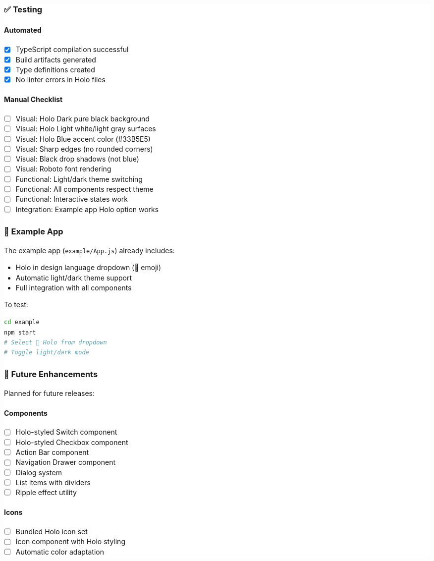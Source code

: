 ### ✅ Testing

#### Automated
- [x] TypeScript compilation successful
- [x] Build artifacts generated
- [x] Type definitions created
- [x] No linter errors in Holo files

#### Manual Checklist
- [ ] Visual: Holo Dark pure black background
- [ ] Visual: Holo Light white/light gray surfaces
- [ ] Visual: Holo Blue accent color (#33B5E5)
- [ ] Visual: Sharp edges (no rounded corners)
- [ ] Visual: Black drop shadows (not blue)
- [ ] Visual: Roboto font rendering
- [ ] Functional: Light/dark theme switching
- [ ] Functional: All components respect theme
- [ ] Functional: Interactive states work
- [ ] Integration: Example app Holo option works

### 📱 Example App

The example app (`example/App.js`) already includes:
- Holo in design language dropdown (🤖 emoji)
- Automatic light/dark theme support
- Full integration with all components

To test:
```bash
cd example
npm start
# Select 🤖 Holo from dropdown
# Toggle light/dark mode
```

### 🔮 Future Enhancements

Planned for future releases:

#### Components
- [ ] Holo-styled Switch component
- [ ] Holo-styled Checkbox component
- [ ] Action Bar component
- [ ] Navigation Drawer component
- [ ] Dialog system
- [ ] List items with dividers
- [ ] Ripple effect utility

#### Icons
- [ ] Bundled Holo icon set
- [ ] Icon component with Holo styling
- [ ] Automatic color adaptation
